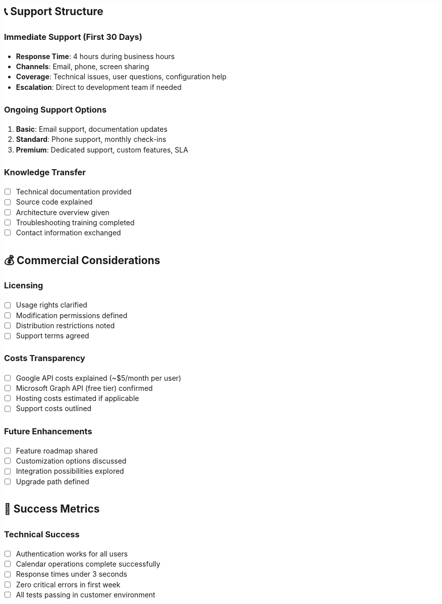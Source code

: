 ## 📞 Support Structure

### Immediate Support (First 30 Days)
- **Response Time**: 4 hours during business hours
- **Channels**: Email, phone, screen sharing
- **Coverage**: Technical issues, user questions, configuration help
- **Escalation**: Direct to development team if needed

### Ongoing Support Options
1. **Basic**: Email support, documentation updates
2. **Standard**: Phone support, monthly check-ins
3. **Premium**: Dedicated support, custom features, SLA

### Knowledge Transfer
- [ ] Technical documentation provided
- [ ] Source code explained
- [ ] Architecture overview given
- [ ] Troubleshooting training completed
- [ ] Contact information exchanged

## 💰 Commercial Considerations

### Licensing
- [ ] Usage rights clarified
- [ ] Modification permissions defined
- [ ] Distribution restrictions noted
- [ ] Support terms agreed

### Costs Transparency
- [ ] Google API costs explained (~$5/month per user)
- [ ] Microsoft Graph API (free tier) confirmed
- [ ] Hosting costs estimated if applicable
- [ ] Support costs outlined

### Future Enhancements
- [ ] Feature roadmap shared
- [ ] Customization options discussed
- [ ] Integration possibilities explored
- [ ] Upgrade path defined

## 🎯 Success Metrics

### Technical Success
- [ ] Authentication works for all users
- [ ] Calendar operations complete successfully
- [ ] Response times under 3 seconds
- [ ] Zero critical errors in first week
- [ ] All tests passing in customer environment
